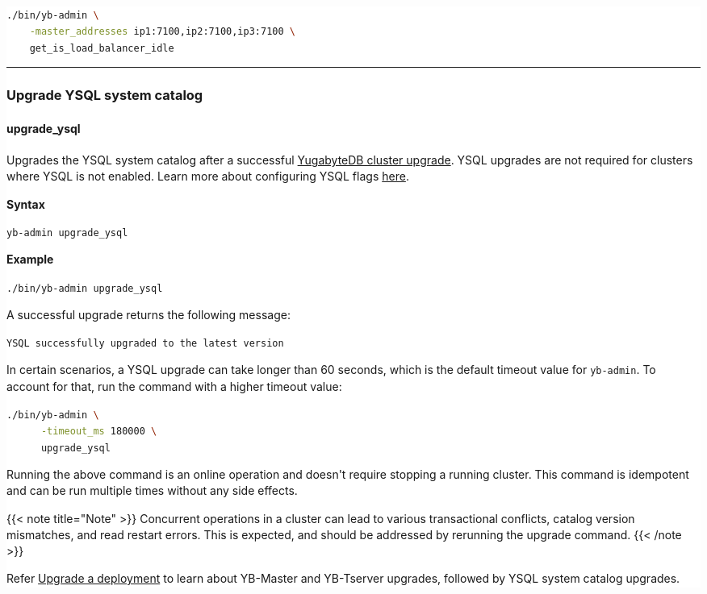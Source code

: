 ```sh
./bin/yb-admin \
    -master_addresses ip1:7100,ip2:7100,ip3:7100 \
    get_is_load_balancer_idle
```

---

### Upgrade YSQL system catalog

#### upgrade_ysql

Upgrades the YSQL system catalog after a successful [YugabyteDB cluster upgrade](../../manage/upgrade-deployment/).
YSQL upgrades are not required for clusters where YSQL is not enabled. Learn more about configuring YSQL flags [here](../../reference/configuration/yb-tserver/#ysql-flags).

**Syntax**

```sh
yb-admin upgrade_ysql
```

**Example**

```sh
./bin/yb-admin upgrade_ysql
```

A successful upgrade returns the following message:

```output
YSQL successfully upgraded to the latest version
```

In certain scenarios, a YSQL upgrade can take longer than 60 seconds, which is the default timeout value for `yb-admin`. To account for that, run the command with a higher timeout value:

```sh
./bin/yb-admin \
      -timeout_ms 180000 \
      upgrade_ysql
```

Running the above command is an online operation and doesn't require stopping a running cluster. This command is idempotent and can be run multiple times without any side effects.

{{< note title="Note" >}}
Concurrent operations in a cluster can lead to various transactional conflicts, catalog version mismatches, and read restart errors. This is expected, and should be addressed by rerunning the upgrade command.
{{< /note >}}

Refer [Upgrade a deployment](../../manage/upgrade-deployment/) to learn about YB-Master and YB-Tserver upgrades, followed by YSQL system catalog upgrades.
